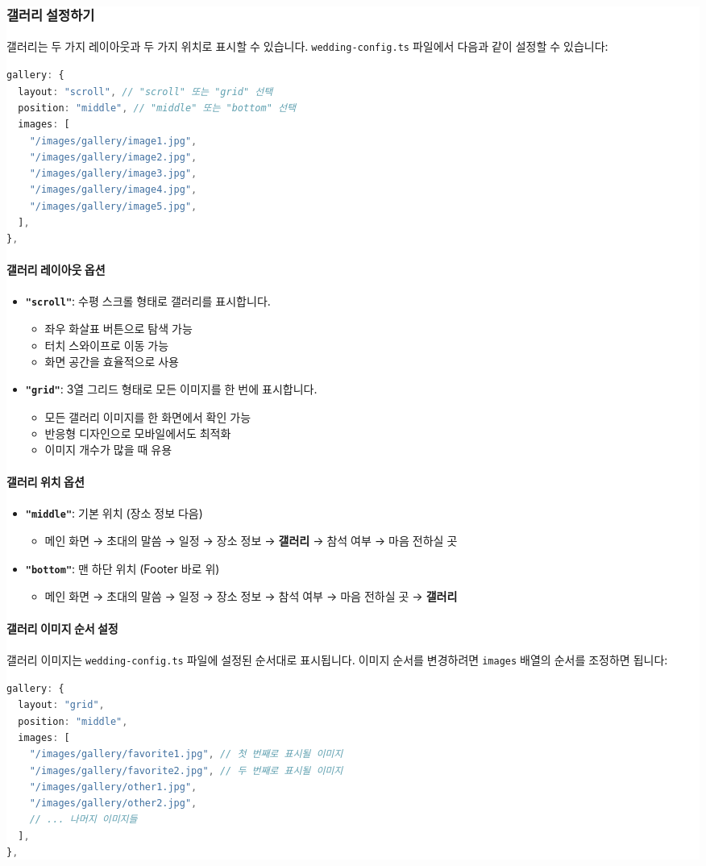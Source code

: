 ### 갤러리 설정하기

갤러리는 두 가지 레이아웃과 두 가지 위치로 표시할 수 있습니다. `wedding-config.ts` 파일에서 다음과 같이 설정할 수 있습니다:

```typescript
gallery: {
  layout: "scroll", // "scroll" 또는 "grid" 선택
  position: "middle", // "middle" 또는 "bottom" 선택
  images: [
    "/images/gallery/image1.jpg",
    "/images/gallery/image2.jpg",
    "/images/gallery/image3.jpg",
    "/images/gallery/image4.jpg",
    "/images/gallery/image5.jpg",
  ],
},
```

#### 갤러리 레이아웃 옵션

- **`"scroll"`**: 수평 스크롤 형태로 갤러리를 표시합니다.
  - 좌우 화살표 버튼으로 탐색 가능
  - 터치 스와이프로 이동 가능
  - 화면 공간을 효율적으로 사용
  
- **`"grid"`**: 3열 그리드 형태로 모든 이미지를 한 번에 표시합니다.
  - 모든 갤러리 이미지를 한 화면에서 확인 가능
  - 반응형 디자인으로 모바일에서도 최적화
  - 이미지 개수가 많을 때 유용

#### 갤러리 위치 옵션

- **`"middle"`**: 기본 위치 (장소 정보 다음)
  - 메인 화면 → 초대의 말씀 → 일정 → 장소 정보 → **갤러리** → 참석 여부 → 마음 전하실 곳
  
- **`"bottom"`**: 맨 하단 위치 (Footer 바로 위)
  - 메인 화면 → 초대의 말씀 → 일정 → 장소 정보 → 참석 여부 → 마음 전하실 곳 → **갤러리**

#### 갤러리 이미지 순서 설정

갤러리 이미지는 `wedding-config.ts` 파일에 설정된 순서대로 표시됩니다. 이미지 순서를 변경하려면 `images` 배열의 순서를 조정하면 됩니다:

```typescript
gallery: {
  layout: "grid",
  position: "middle",
  images: [
    "/images/gallery/favorite1.jpg", // 첫 번째로 표시될 이미지
    "/images/gallery/favorite2.jpg", // 두 번째로 표시될 이미지
    "/images/gallery/other1.jpg",
    "/images/gallery/other2.jpg",
    // ... 나머지 이미지들
  ],
},
```
